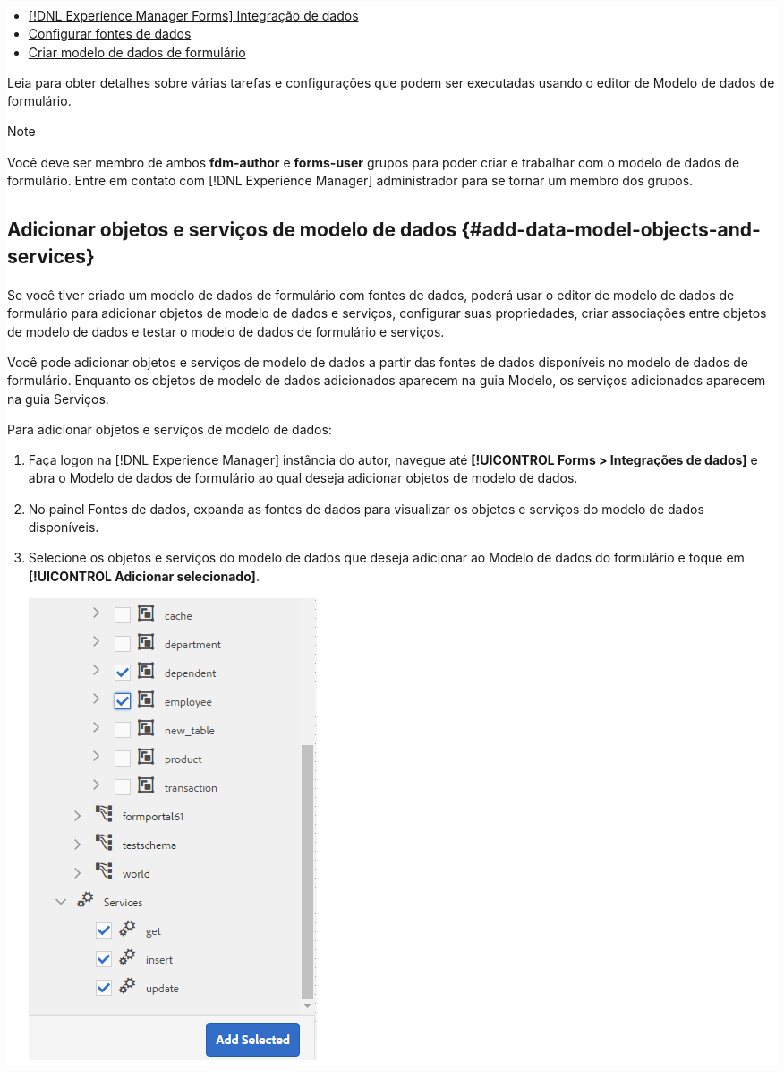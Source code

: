 * [[!DNL Experience Manager Forms] Integração de dados](data-integration.md)
* [Configurar fontes de dados](configure-data-sources.md)
* [Criar modelo de dados de formulário](create-form-data-models.md)

Leia para obter detalhes sobre várias tarefas e configurações que podem ser executadas usando o editor de Modelo de dados de formulário.

>[!NOTE]
>
>Você deve ser membro de ambos **fdm-author** e **forms-user** grupos para poder criar e trabalhar com o modelo de dados de formulário. Entre em contato com [!DNL Experience Manager] administrador para se tornar um membro dos grupos.

## Adicionar objetos e serviços de modelo de dados {#add-data-model-objects-and-services}

Se você tiver criado um modelo de dados de formulário com fontes de dados, poderá usar o editor de modelo de dados de formulário para adicionar objetos de modelo de dados e serviços, configurar suas propriedades, criar associações entre objetos de modelo de dados e testar o modelo de dados de formulário e serviços.

Você pode adicionar objetos e serviços de modelo de dados a partir das fontes de dados disponíveis no modelo de dados de formulário. Enquanto os objetos de modelo de dados adicionados aparecem na guia Modelo, os serviços adicionados aparecem na guia Serviços.

Para adicionar objetos e serviços de modelo de dados:

1. Faça logon na [!DNL Experience Manager] instância do autor, navegue até **[!UICONTROL Forms > Integrações de dados]** e abra o Modelo de dados de formulário ao qual deseja adicionar objetos de modelo de dados.
1. No painel Fontes de dados, expanda as fontes de dados para visualizar os objetos e serviços do modelo de dados disponíveis.
1. Selecione os objetos e serviços do modelo de dados que deseja adicionar ao Modelo de dados do formulário e toque em **[!UICONTROL Adicionar selecionado]**.

   ![seleted-objects](assets/selected-objects.png)
